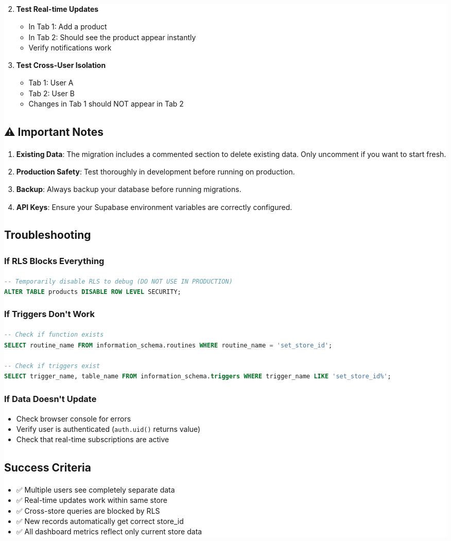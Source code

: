 2. **Test Real-time Updates**
   - In Tab 1: Add a product
   - In Tab 2: Should see the product appear instantly
   - Verify notifications work

3. **Test Cross-User Isolation**
   - Tab 1: User A
   - Tab 2: User B  
   - Changes in Tab 1 should NOT appear in Tab 2

## ⚠️ Important Notes

1. **Existing Data**: The migration includes a commented section to delete existing data. Only uncomment if you want to start fresh.

2. **Production Safety**: Test thoroughly in development before running on production.

3. **Backup**: Always backup your database before running migrations.

4. **API Keys**: Ensure your Supabase environment variables are correctly configured.

## Troubleshooting

### If RLS Blocks Everything
```sql
-- Temporarily disable RLS to debug (DO NOT USE IN PRODUCTION)
ALTER TABLE products DISABLE ROW LEVEL SECURITY;
```

### If Triggers Don't Work
```sql
-- Check if function exists
SELECT routine_name FROM information_schema.routines WHERE routine_name = 'set_store_id';

-- Check if triggers exist
SELECT trigger_name, table_name FROM information_schema.triggers WHERE trigger_name LIKE 'set_store_id%';
```

### If Data Doesn't Update
- Check browser console for errors
- Verify user is authenticated (`auth.uid()` returns value)
- Check that real-time subscriptions are active

## Success Criteria

- ✅ Multiple users see completely separate data
- ✅ Real-time updates work within same store
- ✅ Cross-store queries are blocked by RLS
- ✅ New records automatically get correct store_id
- ✅ All dashboard metrics reflect only current store data
